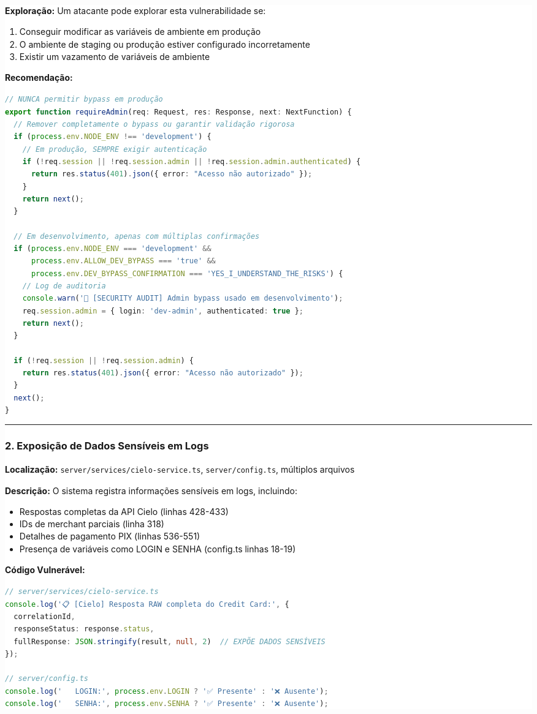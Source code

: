**Exploração:**
Um atacante pode explorar esta vulnerabilidade se:
1. Conseguir modificar as variáveis de ambiente em produção
2. O ambiente de staging ou produção estiver configurado incorretamente
3. Existir um vazamento de variáveis de ambiente

**Recomendação:**
```typescript
// NUNCA permitir bypass em produção
export function requireAdmin(req: Request, res: Response, next: NextFunction) {
  // Remover completamente o bypass ou garantir validação rigorosa
  if (process.env.NODE_ENV !== 'development') {
    // Em produção, SEMPRE exigir autenticação
    if (!req.session || !req.session.admin || !req.session.admin.authenticated) {
      return res.status(401).json({ error: "Acesso não autorizado" });
    }
    return next();
  }
  
  // Em desenvolvimento, apenas com múltiplas confirmações
  if (process.env.NODE_ENV === 'development' && 
      process.env.ALLOW_DEV_BYPASS === 'true' &&
      process.env.DEV_BYPASS_CONFIRMATION === 'YES_I_UNDERSTAND_THE_RISKS') {
    // Log de auditoria
    console.warn('🚨 [SECURITY AUDIT] Admin bypass usado em desenvolvimento');
    req.session.admin = { login: 'dev-admin', authenticated: true };
    return next();
  }
  
  if (!req.session || !req.session.admin) {
    return res.status(401).json({ error: "Acesso não autorizado" });
  }
  next();
}
```

---

### 2. Exposição de Dados Sensíveis em Logs

**Localização:** `server/services/cielo-service.ts`, `server/config.ts`, múltiplos arquivos

**Descrição:**
O sistema registra informações sensíveis em logs, incluindo:
- Respostas completas da API Cielo (linhas 428-433)
- IDs de merchant parciais (linha 318)
- Detalhes de pagamento PIX (linhas 536-551)
- Presença de variáveis como LOGIN e SENHA (config.ts linhas 18-19)

**Código Vulnerável:**
```typescript
// server/services/cielo-service.ts
console.log('📋 [Cielo] Resposta RAW completa do Credit Card:', {
  correlationId,
  responseStatus: response.status,
  fullResponse: JSON.stringify(result, null, 2)  // EXPÕE DADOS SENSÍVEIS
});

// server/config.ts
console.log('   LOGIN:', process.env.LOGIN ? '✅ Presente' : '❌ Ausente');
console.log('   SENHA:', process.env.SENHA ? '✅ Presente' : '❌ Ausente');
```
